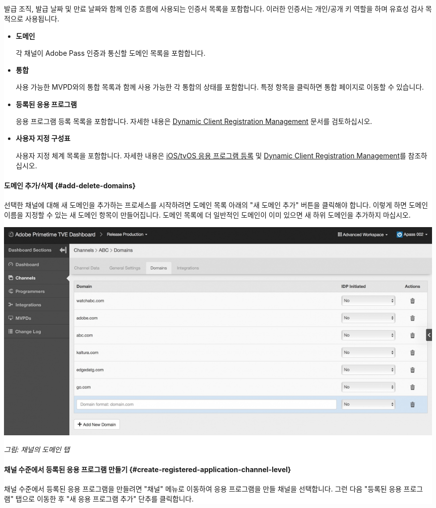   발급 조직, 발급 날짜 및 만료 날짜와 함께 인증 흐름에 사용되는 인증서 목록을 포함합니다. 이러한 인증서는 개인/공개 키 역할을 하며 유효성 검사 목적으로 사용됩니다.
* **도메인**

  각 채널이 Adobe Pass 인증과 통신할 도메인 목록을 포함합니다.
* **통합**

  사용 가능한 MVPD와의 통합 목록과 함께 사용 가능한 각 통합의 상태를 포함합니다. 특정 항목을 클릭하면 통합 페이지로 이동할 수 있습니다.
* **등록된 응용 프로그램**

  응용 프로그램 등록 목록을 포함합니다. 자세한 내용은 [Dynamic Client Registration Management](/help/authentication/dcr-api/dynamic-client-registration-overview.md#dynamic-client-registration-management) 문서를 검토하십시오.

* **사용자 지정 구성표**

  사용자 지정 체계 목록을 포함합니다. 자세한 내용은 [iOS/tvOS 응용 프로그램 등록](/help/authentication/iostvos-application-registration.md) 및 [Dynamic Client Registration Management](/help/authentication/dcr-api/dynamic-client-registration-overview.md#dynamic-client-registration-management)를 참조하십시오.

#### 도메인 추가/삭제 {#add-delete-domains}

선택한 채널에 대해 새 도메인을 추가하는 프로세스를 시작하려면 도메인 목록 아래의 &quot;새 도메인 추가&quot; 버튼을 클릭해야 합니다. 이렇게 하면 도메인 이름을 지정할 수 있는 새 도메인 항목이 만들어집니다. 도메인 목록에 더 일반적인 도메인이 이미 있으면 새 하위 도메인을 추가하지 마십시오.

![선택한 채널 섹션에 새 도메인 추가](../../assets/tve-dashboard/old-tve-dashboard/add-domain-to-channel-sec.png)

*그림: 채널의 도메인 탭*

#### 채널 수준에서 등록된 응용 프로그램 만들기 {#create-registered-application-channel-level}

채널 수준에서 등록된 응용 프로그램을 만들려면 &quot;채널&quot; 메뉴로 이동하여 응용 프로그램을 만들 채널을 선택합니다. 그런 다음 &quot;등록된 응용 프로그램&quot; 탭으로 이동한 후 &quot;새 응용 프로그램 추가&quot; 단추를 클릭합니다.
